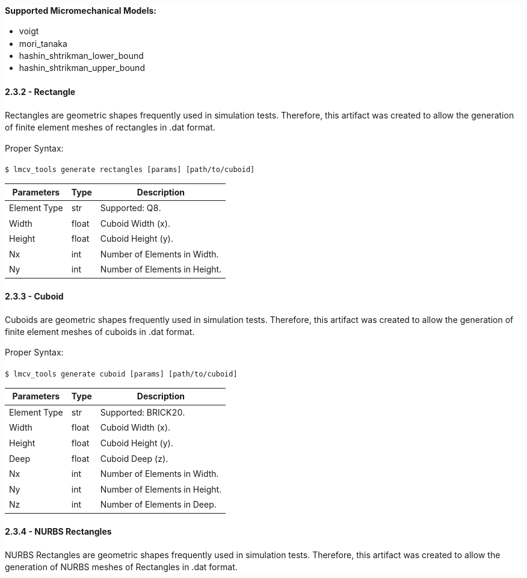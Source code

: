 **Supported Micromechanical Models:**
- voigt
- mori_tanaka
- hashin_shtrikman_lower_bound
- hashin_shtrikman_upper_bound

#### 2.3.2 - Rectangle
Rectangles are geometric shapes frequently used in simulation tests. Therefore, this artifact was created to allow the generation of finite element meshes of rectangles in .dat format.

Proper Syntax:

```text
$ lmcv_tools generate rectangles [params] [path/to/cuboid]
```

| Parameters   | Type  | Description                   |
| ---          |---    | ---                           |
| Element Type | str   | Supported: Q8.                |
| Width        | float | Cuboid Width (x).             |
| Height       | float | Cuboid Height (y).            |
| Nx           | int   | Number of Elements in Width.  |
| Ny           | int   | Number of Elements in Height. |

#### 2.3.3 - Cuboid
Cuboids are geometric shapes frequently used in simulation tests. Therefore, this artifact was created to allow the generation of finite element meshes of cuboids in .dat format.

Proper Syntax:

```text
$ lmcv_tools generate cuboid [params] [path/to/cuboid]
```

| Parameters   | Type  | Description                   |
| ---          |---    | ---                           |
| Element Type | str   | Supported: BRICK20.           |
| Width        | float | Cuboid Width (x).             |
| Height       | float | Cuboid Height (y).            |
| Deep         | float | Cuboid Deep (z).              |
| Nx           | int   | Number of Elements in Width.  |
| Ny           | int   | Number of Elements in Height. |
| Nz           | int   | Number of Elements in Deep.   |

#### 2.3.4 - NURBS Rectangles
NURBS Rectangles are geometric shapes frequently used in simulation tests. Therefore, this artifact was created to allow the generation of NURBS meshes of Rectangles in .dat format.
